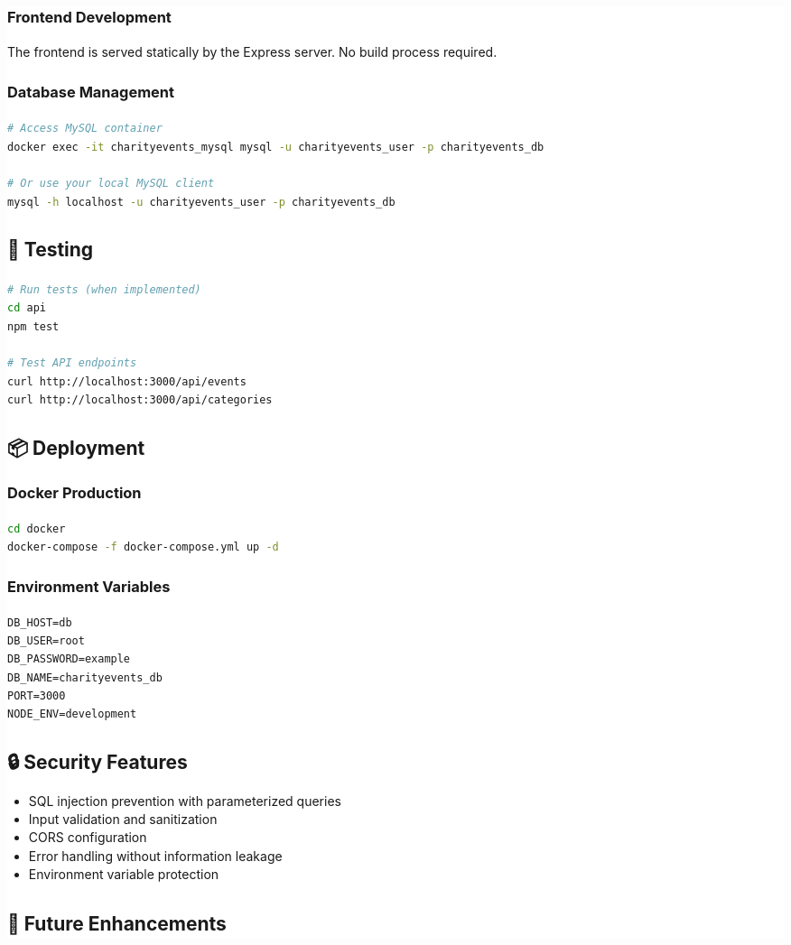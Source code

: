 ### Frontend Development
The frontend is served statically by the Express server. No build process required.

### Database Management
```bash
# Access MySQL container
docker exec -it charityevents_mysql mysql -u charityevents_user -p charityevents_db

# Or use your local MySQL client
mysql -h localhost -u charityevents_user -p charityevents_db
```

## 🧪 Testing

```bash
# Run tests (when implemented)
cd api
npm test

# Test API endpoints
curl http://localhost:3000/api/events
curl http://localhost:3000/api/categories
```

## 📦 Deployment

### Docker Production
```bash
cd docker
docker-compose -f docker-compose.yml up -d
```

### Environment Variables
```env
DB_HOST=db
DB_USER=root
DB_PASSWORD=example
DB_NAME=charityevents_db
PORT=3000
NODE_ENV=development
```

## 🔒 Security Features

- SQL injection prevention with parameterized queries
- Input validation and sanitization
- CORS configuration
- Error handling without information leakage
- Environment variable protection

## 🚀 Future Enhancements
